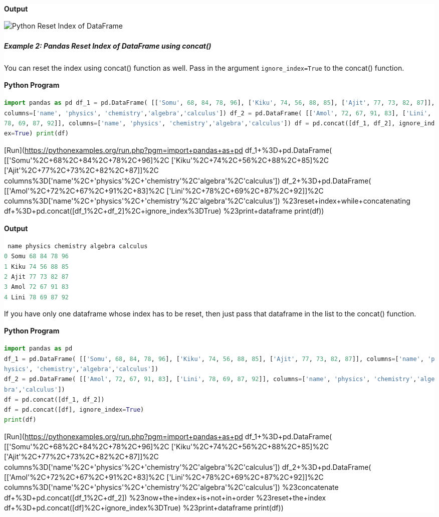 **Output**

![Python Reset Index of DataFrame](https://pythonexamples.org/wp-content/uploads/2019/02/pandas-dataframe-reset-index.png)



##### Example 2: Pandas Reset Index of DataFrame using concat()

You can reset the index using concat() function as well. Pass in the argument `ignore_index=True` to the concat() function.

**Python Program**

```python
import pandas as pd df_1 = pd.DataFrame( [['Somu', 68, 84, 78, 96], ['Kiku', 74, 56, 88, 85], ['Ajit', 77, 73, 82, 87]], columns=['name', 'physics', 'chemistry','algebra','calculus']) df_2 = pd.DataFrame( [['Amol', 72, 67, 91, 83], ['Lini', 78, 69, 87, 92]], columns=['name', 'physics', 'chemistry','algebra','calculus']) df = pd.concat([df_1, df_2], ignore_index=True) print(df)
```

[Run](https://pythonexamples.org/run.php?pgm=import+pandas+as+pd  df_1+%3D+pd.DataFrame( [['Somu'%2C+68%2C+84%2C+78%2C+96]%2C ['Kiku'%2C+74%2C+56%2C+88%2C+85]%2C ['Ajit'%2C+77%2C+73%2C+82%2C+87]]%2C columns%3D['name'%2C+'physics'%2C+'chemistry'%2C'algebra'%2C'calculus']) df_2+%3D+pd.DataFrame( [['Amol'%2C+72%2C+67%2C+91%2C+83]%2C ['Lini'%2C+78%2C+69%2C+87%2C+92]]%2C columns%3D['name'%2C+'physics'%2C+'chemistry'%2C'algebra'%2C'calculus'])	 %23reset+index+while+concatenating df+%3D+pd.concat([df_1%2C+df_2]%2C+ignore_index%3DTrue) %23print+dataframe print(df))

**Output**

```python
 name physics chemistry algebra calculus
0 Somu 68 84 78 96
1 Kiku 74 56 88 85
2 Ajit 77 73 82 87
3 Amol 72 67 91 83
4 Lini 78 69 87 92
```

If you have only one dataframe whose index has to be reset, then just pass that dataframe in the list to the concat() function.

**Python Program**

```python
import pandas as pd 
df_1 = pd.DataFrame( [['Somu', 68, 84, 78, 96], ['Kiku', 74, 56, 88, 85], ['Ajit', 77, 73, 82, 87]], columns=['name', 'physics', 'chemistry','algebra','calculus']) 
df_2 = pd.DataFrame( [['Amol', 72, 67, 91, 83], ['Lini', 78, 69, 87, 92]], columns=['name', 'physics', 'chemistry','algebra','calculus']) 
df = pd.concat([df_1, df_2]) 
df = pd.concat([df], ignore_index=True) 
print(df)
```

[Run](https://pythonexamples.org/run.php?pgm=import+pandas+as+pd  df_1+%3D+pd.DataFrame( [['Somu'%2C+68%2C+84%2C+78%2C+96]%2C ['Kiku'%2C+74%2C+56%2C+88%2C+85]%2C ['Ajit'%2C+77%2C+73%2C+82%2C+87]]%2C columns%3D['name'%2C+'physics'%2C+'chemistry'%2C'algebra'%2C'calculus']) df_2+%3D+pd.DataFrame( [['Amol'%2C+72%2C+67%2C+91%2C+83]%2C ['Lini'%2C+78%2C+69%2C+87%2C+92]]%2C columns%3D['name'%2C+'physics'%2C+'chemistry'%2C'algebra'%2C'calculus'])	 %23concatenate df+%3D+pd.concat([df_1%2C+df_2]) %23now+the+index+is+not+in+order %23reset+the+index df+%3D+pd.concat([df]%2C+ignore_index%3DTrue) %23print+dataframe print(df))
